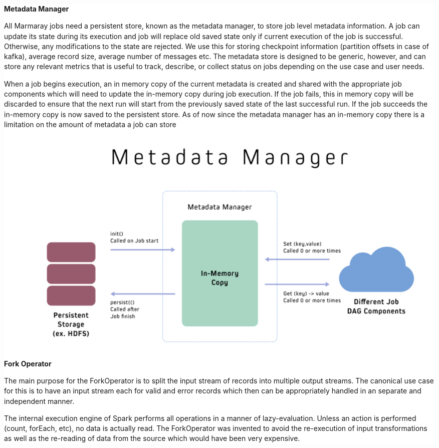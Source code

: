 **Metadata Manager**

All Marmaray jobs need a persistent store, known as the metadata manager, to store job level metadata information.  A job can update its state during its execution and job will replace old saved state only if current execution of the job is successful.  Otherwise, any modifications to the state are rejected. We use this for storing checkpoint information (partition offsets in case of kafka), average record size, average number of messages etc.  The metadata store is designed to be generic, however, and can store any relevant metrics that is useful to track, describe, or collect status on jobs depending on the use case and user needs.

When a job begins execution, an in memory copy of the current metadata is created and shared with the appropriate job components which will need to update the in-memory copy during job execution.  If the job fails, this in memory copy will be discarded to ensure that the next run will start from the previously saved state of the last successful run.  If the job succeeds the in-memory copy is now saved to the persistent store. As of now since the metadata manager has an in-memory copy there is a limitation on the amount of metadata a job can store

<p align="center">
    <img src="docs/images/Metadata_Manager.png">
</p>

**Fork Operator**

The main purpose for the ForkOperator is to split the input stream of records into multiple output streams.  The canonical use case for this is to have an input stream each for valid and error records which then can be appropriately handled in an separate and independent manner.

The internal execution engine of Spark performs all operations in a manner of lazy-evaluation.  Unless an action is performed (count, forEach, etc), no data is actually read.  The ForkOperator was invented to avoid the re-execution of input transformations as well as the re-reading of data from the source which would have been very expensive.
